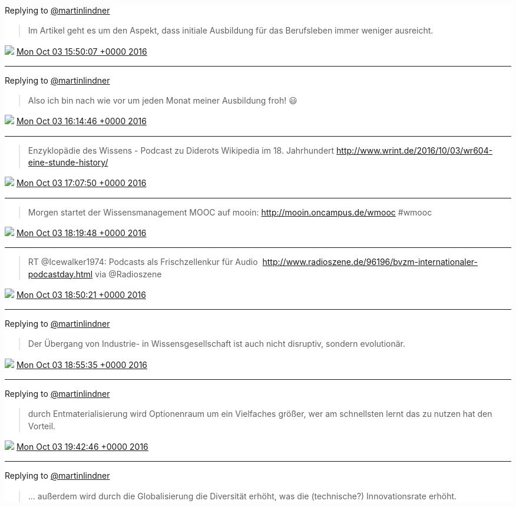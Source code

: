 Replying to [@martinlindner](https://twitter.com/martinlindner/status/782966091895177217)

> Im Artikel geht es um den Aspekt, dass initiale Ausbildung für das Berufsleben immer weniger ausreicht.

<img src="media/tweet.ico" width="12" /> [Mon Oct 03 15:50:07 +0000 2016](https://twitter.com/SimonDueckert/status/782970999755116544)

----

Replying to [@martinlindner](https://twitter.com/martinlindner/status/782972469422526464)

> Also ich bin nach wie vor um jeden Monat meiner Ausbildung froh! 😃

<img src="media/tweet.ico" width="12" /> [Mon Oct 03 16:14:46 +0000 2016](https://twitter.com/SimonDueckert/status/782977203537584132)

----

> Enzyklopädie des Wissens - Podcast zu Diderots Wikipedia im 18. Jahrhundert http://www.wrint.de/2016/10/03/wr604-eine-stunde-history/

<img src="media/tweet.ico" width="12" /> [Mon Oct 03 17:07:50 +0000 2016](https://twitter.com/SimonDueckert/status/782990556146372608)

----

> Morgen startet der Wissensmanagement MOOC auf mooin: http://mooin.oncampus.de/wmooc #wmooc

<img src="media/tweet.ico" width="12" /> [Mon Oct 03 18:19:48 +0000 2016](https://twitter.com/SimonDueckert/status/783008667431948288)

----

> RT @Icewalker1974: Podcasts als Frischzellenkur für Audio  http://www.radioszene.de/96196/bvzm-internationaler-podcastday.html via @Radioszene

<img src="media/tweet.ico" width="12" /> [Mon Oct 03 18:50:21 +0000 2016](https://twitter.com/SimonDueckert/status/783016355796807680)

----

Replying to [@martinlindner](https://twitter.com/martinlindner/status/782974417919963136)

> Der Übergang von Industrie- in Wissensgesellschaft ist auch nicht disruptiv, sondern evolutionär.

<img src="media/tweet.ico" width="12" /> [Mon Oct 03 18:55:35 +0000 2016](https://twitter.com/SimonDueckert/status/783017671268921344)

----

Replying to [@martinlindner](https://twitter.com/martinlindner/status/783026284209274882)

> durch Entmaterialisierung wird Optionenraum um ein Vielfaches größer, wer am schnellsten lernt das zu nutzen hat den Vorteil.

<img src="media/tweet.ico" width="12" /> [Mon Oct 03 19:42:46 +0000 2016](https://twitter.com/SimonDueckert/status/783029545611956225)

----

Replying to [@martinlindner](https://twitter.com/martinlindner/status/783026284209274882)

> ... außerdem wird durch die Globalisierung die Diversität erhöht, was die (technische?) Innovationsrate erhöht.
